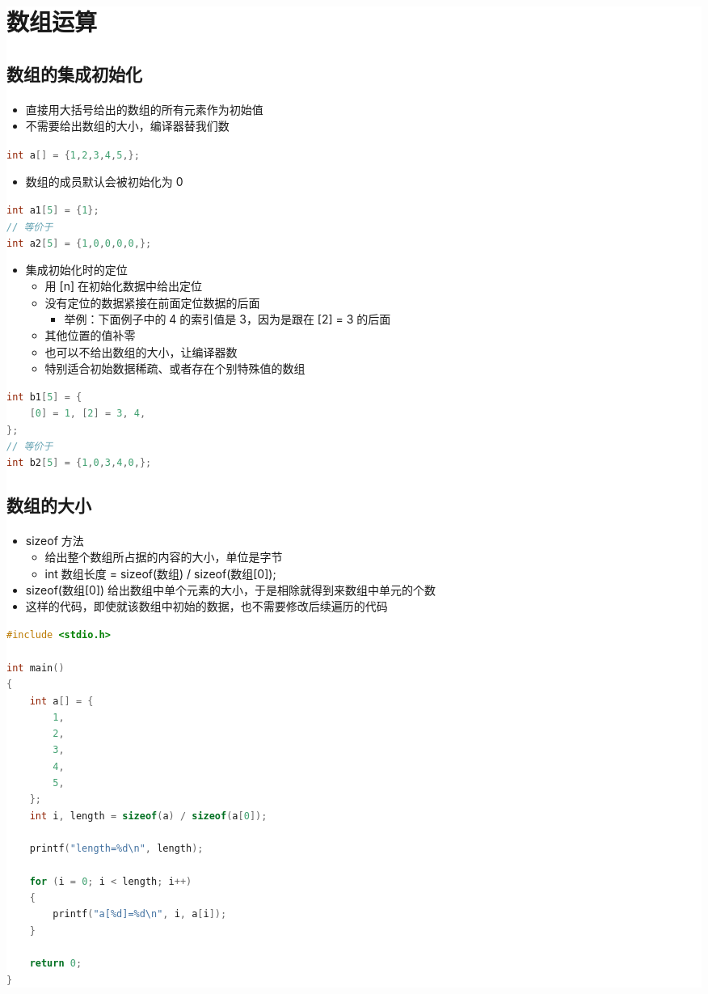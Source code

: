# 数组运算

## 数组的集成初始化

- 直接用大括号给出的数组的所有元素作为初始值
- 不需要给出数组的大小，编译器替我们数

```c++
int a[] = {1,2,3,4,5,};
```

- 数组的成员默认会被初始化为 0

```c++
int a1[5] = {1};
// 等价于
int a2[5] = {1,0,0,0,0,};
```

- 集成初始化时的定位
  - 用 \[n\] 在初始化数据中给出定位
  - 没有定位的数据紧接在前面定位数据的后面
    - 举例：下面例子中的 4 的索引值是 3，因为是跟在 \[2\] = 3 的后面
  - 其他位置的值补零
  - 也可以不给出数组的大小，让编译器数
  - 特别适合初始数据稀疏、或者存在个别特殊值的数组

```c++
int b1[5] = {
    [0] = 1, [2] = 3, 4,
};
// 等价于
int b2[5] = {1,0,3,4,0,};
```

## 数组的大小

- sizeof 方法
  - 给出整个数组所占据的内容的大小，单位是字节
  - int 数组长度 = sizeof(数组) / sizeof(数组\[0\]);
- sizeof(数组\[0\]) 给出数组中单个元素的大小，于是相除就得到来数组中单元的个数
- 这样的代码，即使就该数组中初始的数据，也不需要修改后续遍历的代码

```c++
#include <stdio.h>

int main()
{
    int a[] = {
        1,
        2,
        3,
        4,
        5,
    };
    int i, length = sizeof(a) / sizeof(a[0]);

    printf("length=%d\n", length);

    for (i = 0; i < length; i++)
    {
        printf("a[%d]=%d\n", i, a[i]);
    }

    return 0;
}
```